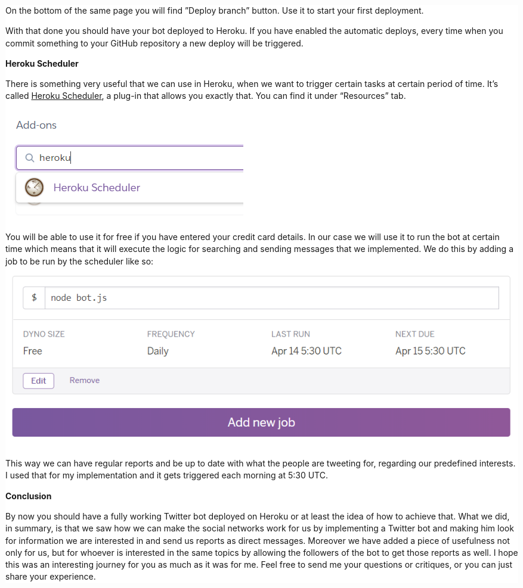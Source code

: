 On the bottom of the same page you will find ”Deploy branch” button. Use it to start your first deployment.

With that done you should have your bot deployed to Heroku. If you have enabled the automatic deploys, every time when you commit something to your GitHub repository a new deploy will be triggered.


__Heroku Scheduler__

There is something very useful that we can use in Heroku, when we want to trigger certain tasks at certain period of time. It’s called [Heroku Scheduler](https://devcenter.heroku.com/articles/scheduler), a plug-in that allows you exactly that. You can find it under “Resources” tab.

![Heroku Scheduler](./7.png)

You will be able to use it for free if you have entered your credit card details. In our case we will use it to run the bot at certain time which means that it will execute the logic for searching and sending messages that we implemented. We do this by adding a job to be run by the scheduler like so:

![Heroku Scheduler](./8.png)

This way we can have regular reports and be up to date with what the people are tweeting for, regarding our predefined interests. I used that for my implementation and it gets triggered each morning at 5:30 UTC.


__Conclusion__

By now you should have a fully working Twitter bot deployed on Heroku or at least the idea of how to achieve that. What we did, in summary, is that we saw how we can make the social networks work for us by implementing a Twitter bot and making him look for information we are interested in and send us reports as direct messages. Moreover we have added a piece of usefulness not only for us, but for whoever is interested in the same topics by allowing the followers of the bot to get those reports as well. I hope this was an interesting journey for you as much as it was for me. Feel free to send me your questions or critiques, or you can just share your experience.
